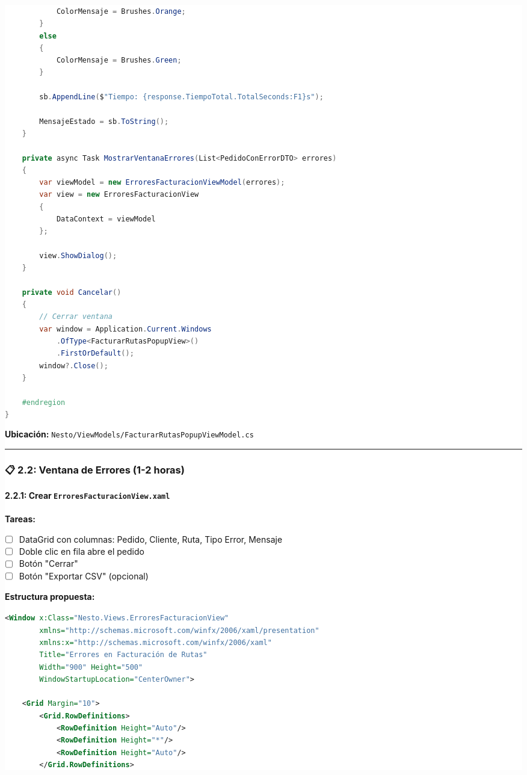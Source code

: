```csharp
            ColorMensaje = Brushes.Orange;
        }
        else
        {
            ColorMensaje = Brushes.Green;
        }

        sb.AppendLine($"Tiempo: {response.TiempoTotal.TotalSeconds:F1}s");

        MensajeEstado = sb.ToString();
    }

    private async Task MostrarVentanaErrores(List<PedidoConErrorDTO> errores)
    {
        var viewModel = new ErroresFacturacionViewModel(errores);
        var view = new ErroresFacturacionView
        {
            DataContext = viewModel
        };

        view.ShowDialog();
    }

    private void Cancelar()
    {
        // Cerrar ventana
        var window = Application.Current.Windows
            .OfType<FacturarRutasPopupView>()
            .FirstOrDefault();
        window?.Close();
    }

    #endregion
}
```

**Ubicación:** `Nesto/ViewModels/FacturarRutasPopupViewModel.cs`

---

### 📋 2.2: Ventana de Errores (1-2 horas)

#### 2.2.1: Crear `ErroresFacturacionView.xaml`

**Tareas:**
- [ ] DataGrid con columnas: Pedido, Cliente, Ruta, Tipo Error, Mensaje
- [ ] Doble clic en fila abre el pedido
- [ ] Botón "Cerrar"
- [ ] Botón "Exportar CSV" (opcional)

**Estructura propuesta:**
```xml
<Window x:Class="Nesto.Views.ErroresFacturacionView"
        xmlns="http://schemas.microsoft.com/winfx/2006/xaml/presentation"
        xmlns:x="http://schemas.microsoft.com/winfx/2006/xaml"
        Title="Errores en Facturación de Rutas"
        Width="900" Height="500"
        WindowStartupLocation="CenterOwner">

    <Grid Margin="10">
        <Grid.RowDefinitions>
            <RowDefinition Height="Auto"/>
            <RowDefinition Height="*"/>
            <RowDefinition Height="Auto"/>
        </Grid.RowDefinitions>
```